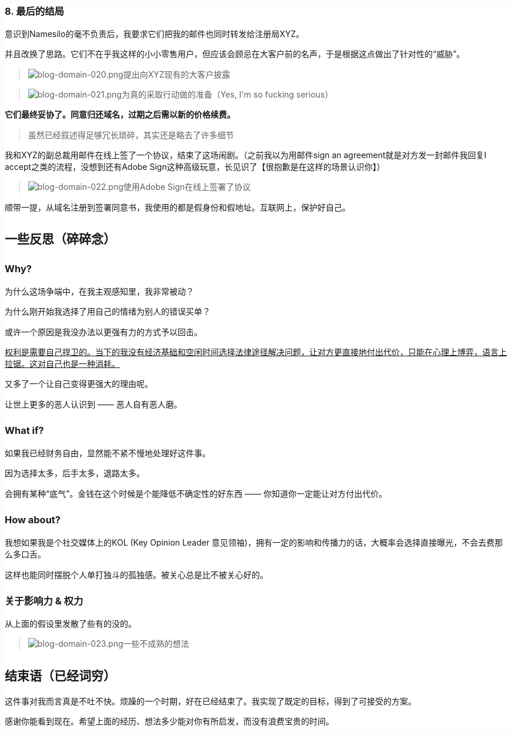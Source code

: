 ### 8. 最后的结局

意识到Namesilo的毫不负责后，我要求它们把我的邮件也同时转发给注册局XYZ。

并且改换了思路。它们不在乎我这样的小小零售用户，但应该会顾忌在大客户前的名声，于是根据这点做出了针对性的“威胁”。

>![blog-domain-020.png](https://cdn.jsdelivr.net/gh/AlexLiu2022/resources/img/blog-domain-020.png)提出向XYZ现有的大客户披露

>![blog-domain-021.png](https://cdn.jsdelivr.net/gh/AlexLiu2022/resources/img/blog-domain-021.png)为真的采取行动做的准备（Yes, I'm so fucking serious）

**它们最终妥协了。同意归还域名，过期之后需以新的价格续费。**

>虽然已经叙述得足够冗长琐碎，其实还是略去了许多细节

我和XYZ的副总裁用邮件在线上签了一个协议，结束了这场闹剧。（之前我以为用邮件sign an agreement就是对方发一封邮件我回复I accept之类的流程，没想到还有Adobe Sign这种高级玩意，长见识了【很抱歉是在这样的场景认识你】）

>![blog-domain-022.png](https://cdn.jsdelivr.net/gh/AlexLiu2022/resources/img/blog-domain-022.png)使用Adobe Sign在线上签署了协议

顺带一提，从域名注册到签署同意书，我使用的都是假身份和假地址。互联网上，保护好自己。

## 一些反思（碎碎念）

### Why?

为什么这场争端中，在我主观感知里，我非常被动？

为什么刚开始我选择了用自己的情绪为别人的错误买单？

或许一个原因是我没办法以更强有力的方式予以回击。

<u>权利是需要自己捍卫的。当下的我没有经济基础和空闲时间选择法律途径解决问题，让对方更直接地付出代价，只能在心理上博弈，语言上拉锯。这对自己也是一种消耗。</u>

又多了一个让自己变得更强大的理由呢。

让世上更多的恶人认识到 —— 恶人自有恶人磨。

### What if?

如果我已经财务自由，显然能不紧不慢地处理好这件事。

因为选择太多，后手太多，退路太多。

会拥有某种“底气”。金钱在这个时候是个能降低不确定性的好东西 —— 你知道你一定能让对方付出代价。

### How about?

我想如果我是个社交媒体上的KOL (Key Opinion Leader 意见领袖)，拥有一定的影响和传播力的话，大概率会选择直接曝光，不会去费那么多口舌。

这样也能同时摆脱个人单打独斗的孤独感。被关心总是比不被关心好的。

### 关于影响力 & 权力

从上面的假设里发散了些有的没的。

>![blog-domain-023.png](https://cdn.jsdelivr.net/gh/AlexLiu2022/resources/img/blog-domain-023.png)一些不成熟的想法

## 结束语（已经词穷）

这件事对我而言真是不吐不快。烦躁的一个时期，好在已经结束了。我实现了既定的目标，得到了可接受的方案。

感谢你能看到现在。希望上面的经历、想法多少能对你有所启发，而没有浪费宝贵的时间。